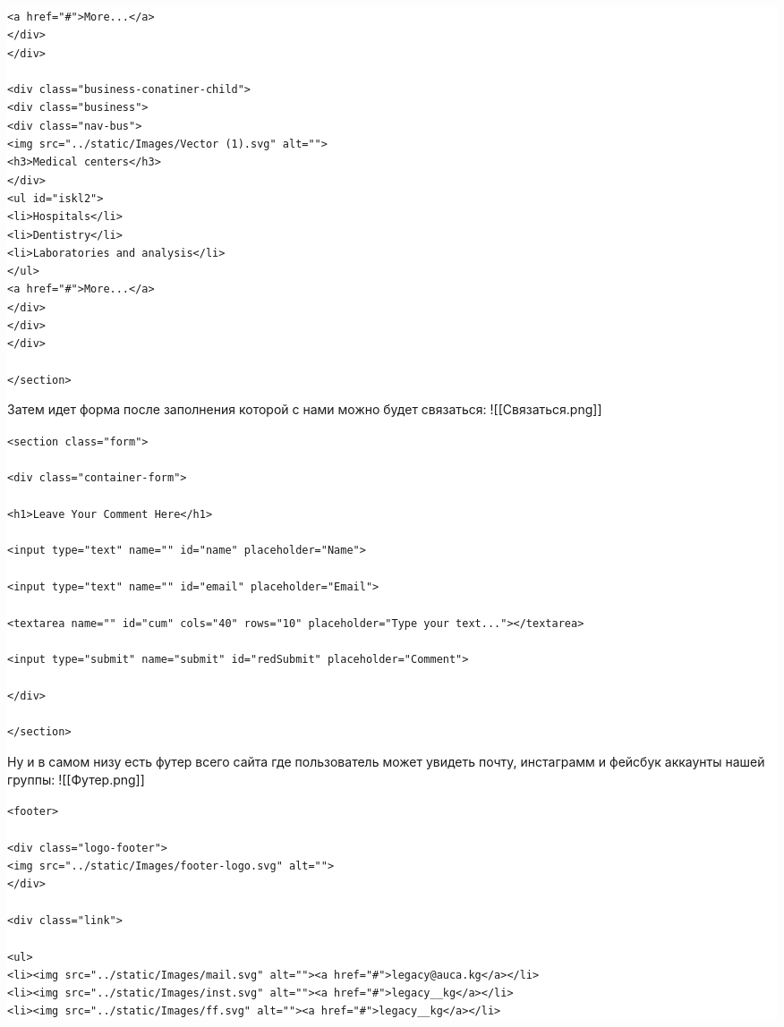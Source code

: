 ```
<a href="#">More...</a>
</div>
</div>

<div class="business-conatiner-child">
<div class="business">
<div class="nav-bus">
<img src="../static/Images/Vector (1).svg" alt="">
<h3>Medical centers</h3>
</div>
<ul id="iskl2">
<li>Hospitals</li>
<li>Dentistry</li>
<li>Laboratories and analysis</li>
</ul>
<a href="#">More...</a>
</div>
</div>
</div>

</section>

```

Затем идет форма после заполнения которой с нами можно будет связаться:
![[Связаться.png]]
```
<section class="form">

<div class="container-form">

<h1>Leave Your Comment Here</h1>

<input type="text" name="" id="name" placeholder="Name">

<input type="text" name="" id="email" placeholder="Email">

<textarea name="" id="cum" cols="40" rows="10" placeholder="Type your text..."></textarea>

<input type="submit" name="submit" id="redSubmit" placeholder="Comment">

</div>

</section>

```

Ну и в самом низу есть футер всего сайта где пользователь может увидеть почту, инстаграмм и фейсбук аккаунты нашей группы:
![[Футер.png]]
```
<footer>

<div class="logo-footer">
<img src="../static/Images/footer-logo.svg" alt="">
</div>

<div class="link">

<ul>
<li><img src="../static/Images/mail.svg" alt=""><a href="#">legacy@auca.kg</a></li>
<li><img src="../static/Images/inst.svg" alt=""><a href="#">legacy__kg</a></li>
<li><img src="../static/Images/ff.svg" alt=""><a href="#">legacy__kg</a></li>
```